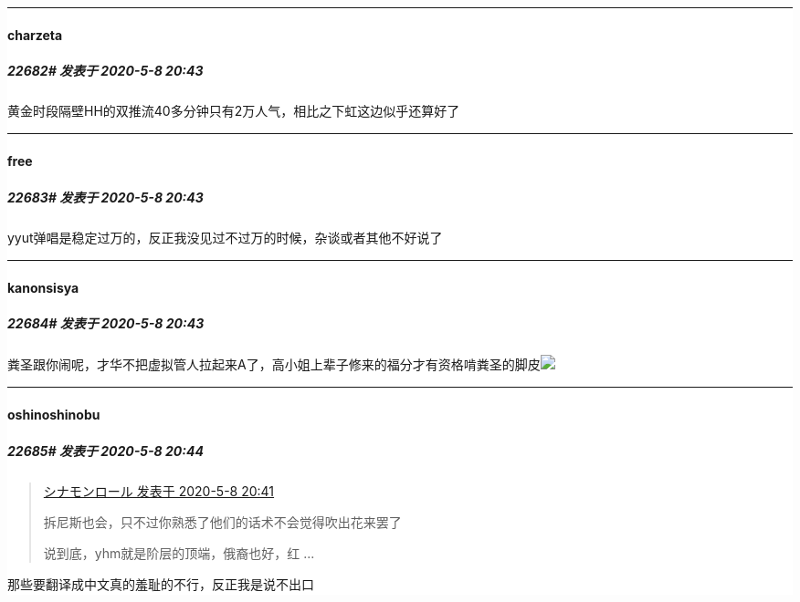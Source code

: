 




-----

####  charzeta  
##### 22682#       发表于 2020-5-8 20:43




黄金时段隔壁HH的双推流40多分钟只有2万人气，相比之下虹这边似乎还算好了







-----

####  free  
##### 22683#       发表于 2020-5-8 20:43




yyut弹唱是稳定过万的，反正我没见过不过万的时候，杂谈或者其他不好说了







-----

####  kanonsisya  
##### 22684#       发表于 2020-5-8 20:43




粪圣跟你闹呢，才华不把虚拟管人拉起来A了，高小姐上辈子修来的福分才有资格啃粪圣的脚皮<img src="https://static.saraba1st.com/image/smiley/face2017/067.png" referrerpolicy="no-referrer">







-----

####  oshinoshinobu  
##### 22685#       发表于 2020-5-8 20:44



<blockquote><a href="httphttps://bbs.saraba1st.com/2b/forum.php?mod=redirect&amp;goto=findpost&amp;pid=47348806&amp;ptid=1924531" target="_blank">シナモンロール 发表于 2020-5-8 20:41</a>

拆尼斯也会，只不过你熟悉了他们的话术不会觉得吹出花来罢了


说到底，yhm就是阶层的顶端，俄裔也好，红 ...</blockquote>
那些要翻译成中文真的羞耻的不行，反正我是说不出口

